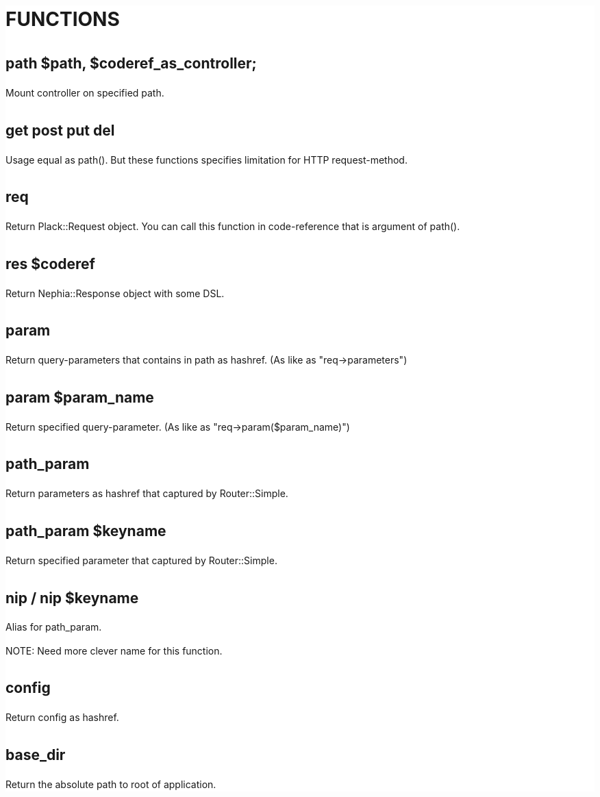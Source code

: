 # FUNCTIONS

## path $path, $coderef\_as\_controller;

Mount controller on specified path.

## get post put del

Usage equal as path(). But these functions specifies limitation for HTTP request-method.

## req

Return Plack::Request object. You can call this function in code-reference that is argument of path().

## res $coderef

Return Nephia::Response object with some DSL.

## param 

Return query-parameters that contains in path as hashref. (As like as "req->parameters")

## param $param\_name

Return specified query-parameter. (As like as "req->param($param\_name)")

## path\_param

Return parameters as hashref that captured by Router::Simple.

## path\_param $keyname

Return specified parameter that captured by Router::Simple.

## nip / nip $keyname

Alias for path\_param.

NOTE: Need more clever name for this function.

## config

Return config as hashref.

## base\_dir

Return the absolute path to root of application.
